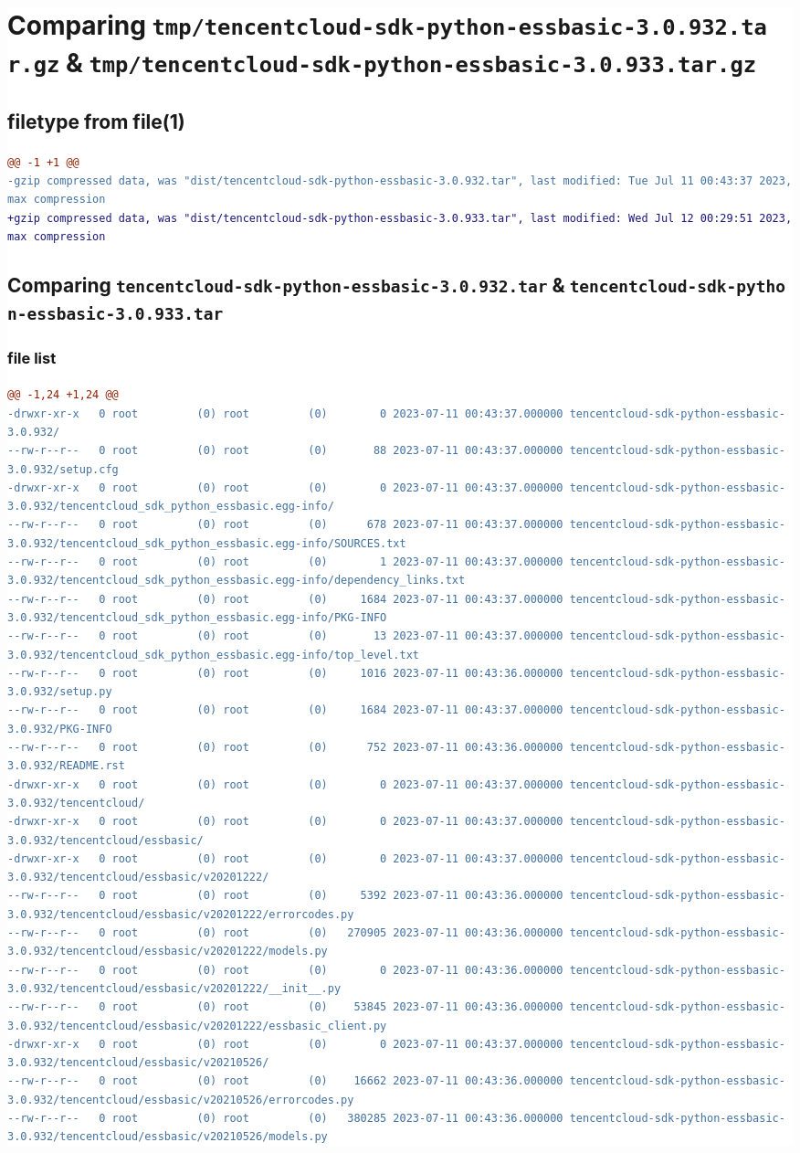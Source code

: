 # Comparing `tmp/tencentcloud-sdk-python-essbasic-3.0.932.tar.gz` & `tmp/tencentcloud-sdk-python-essbasic-3.0.933.tar.gz`

## filetype from file(1)

```diff
@@ -1 +1 @@
-gzip compressed data, was "dist/tencentcloud-sdk-python-essbasic-3.0.932.tar", last modified: Tue Jul 11 00:43:37 2023, max compression
+gzip compressed data, was "dist/tencentcloud-sdk-python-essbasic-3.0.933.tar", last modified: Wed Jul 12 00:29:51 2023, max compression
```

## Comparing `tencentcloud-sdk-python-essbasic-3.0.932.tar` & `tencentcloud-sdk-python-essbasic-3.0.933.tar`

### file list

```diff
@@ -1,24 +1,24 @@
-drwxr-xr-x   0 root         (0) root         (0)        0 2023-07-11 00:43:37.000000 tencentcloud-sdk-python-essbasic-3.0.932/
--rw-r--r--   0 root         (0) root         (0)       88 2023-07-11 00:43:37.000000 tencentcloud-sdk-python-essbasic-3.0.932/setup.cfg
-drwxr-xr-x   0 root         (0) root         (0)        0 2023-07-11 00:43:37.000000 tencentcloud-sdk-python-essbasic-3.0.932/tencentcloud_sdk_python_essbasic.egg-info/
--rw-r--r--   0 root         (0) root         (0)      678 2023-07-11 00:43:37.000000 tencentcloud-sdk-python-essbasic-3.0.932/tencentcloud_sdk_python_essbasic.egg-info/SOURCES.txt
--rw-r--r--   0 root         (0) root         (0)        1 2023-07-11 00:43:37.000000 tencentcloud-sdk-python-essbasic-3.0.932/tencentcloud_sdk_python_essbasic.egg-info/dependency_links.txt
--rw-r--r--   0 root         (0) root         (0)     1684 2023-07-11 00:43:37.000000 tencentcloud-sdk-python-essbasic-3.0.932/tencentcloud_sdk_python_essbasic.egg-info/PKG-INFO
--rw-r--r--   0 root         (0) root         (0)       13 2023-07-11 00:43:37.000000 tencentcloud-sdk-python-essbasic-3.0.932/tencentcloud_sdk_python_essbasic.egg-info/top_level.txt
--rw-r--r--   0 root         (0) root         (0)     1016 2023-07-11 00:43:36.000000 tencentcloud-sdk-python-essbasic-3.0.932/setup.py
--rw-r--r--   0 root         (0) root         (0)     1684 2023-07-11 00:43:37.000000 tencentcloud-sdk-python-essbasic-3.0.932/PKG-INFO
--rw-r--r--   0 root         (0) root         (0)      752 2023-07-11 00:43:36.000000 tencentcloud-sdk-python-essbasic-3.0.932/README.rst
-drwxr-xr-x   0 root         (0) root         (0)        0 2023-07-11 00:43:37.000000 tencentcloud-sdk-python-essbasic-3.0.932/tencentcloud/
-drwxr-xr-x   0 root         (0) root         (0)        0 2023-07-11 00:43:37.000000 tencentcloud-sdk-python-essbasic-3.0.932/tencentcloud/essbasic/
-drwxr-xr-x   0 root         (0) root         (0)        0 2023-07-11 00:43:37.000000 tencentcloud-sdk-python-essbasic-3.0.932/tencentcloud/essbasic/v20201222/
--rw-r--r--   0 root         (0) root         (0)     5392 2023-07-11 00:43:36.000000 tencentcloud-sdk-python-essbasic-3.0.932/tencentcloud/essbasic/v20201222/errorcodes.py
--rw-r--r--   0 root         (0) root         (0)   270905 2023-07-11 00:43:36.000000 tencentcloud-sdk-python-essbasic-3.0.932/tencentcloud/essbasic/v20201222/models.py
--rw-r--r--   0 root         (0) root         (0)        0 2023-07-11 00:43:36.000000 tencentcloud-sdk-python-essbasic-3.0.932/tencentcloud/essbasic/v20201222/__init__.py
--rw-r--r--   0 root         (0) root         (0)    53845 2023-07-11 00:43:36.000000 tencentcloud-sdk-python-essbasic-3.0.932/tencentcloud/essbasic/v20201222/essbasic_client.py
-drwxr-xr-x   0 root         (0) root         (0)        0 2023-07-11 00:43:37.000000 tencentcloud-sdk-python-essbasic-3.0.932/tencentcloud/essbasic/v20210526/
--rw-r--r--   0 root         (0) root         (0)    16662 2023-07-11 00:43:36.000000 tencentcloud-sdk-python-essbasic-3.0.932/tencentcloud/essbasic/v20210526/errorcodes.py
--rw-r--r--   0 root         (0) root         (0)   380285 2023-07-11 00:43:36.000000 tencentcloud-sdk-python-essbasic-3.0.932/tencentcloud/essbasic/v20210526/models.py
```